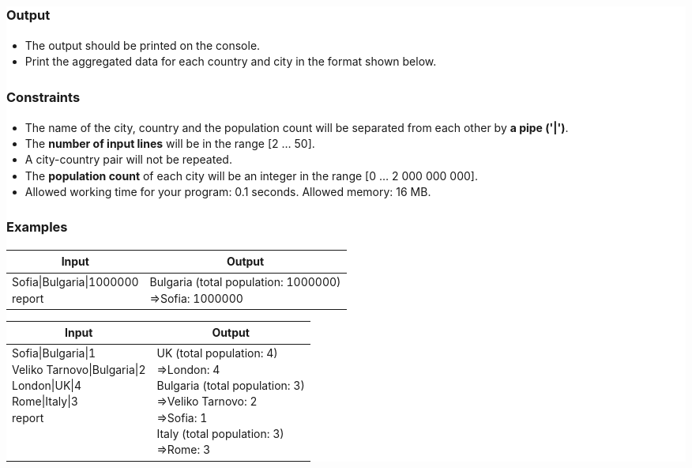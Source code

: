### Output

- The output should be printed on the console.
- Print the aggregated data for each country and city in the format shown below.

### Constraints

- The name of the city, country and the population count will be separated from each other by **a pipe (&#39;|&#39;)**.
- The **number of input lines** will be in the range [2 … 50].
- A city-country pair will not be repeated.
- The **population count** of each city will be an integer in the range [0 … 2 000 000 000].
- Allowed working time for your program: 0.1 seconds. Allowed memory: 16 MB.

### Examples

| **Input** | **Output** |
| --- | --- |
| Sofia\|Bulgaria\|1000000 <br/> report | Bulgaria (total population: 1000000) <br/> =&gt;Sofia: 1000000 |

| **Input** | **Output** |
| --- | --- |
| Sofia\|Bulgaria\|1 <br/> Veliko Tarnovo\|Bulgaria\|2 <br/> London\|UK\|4 <br/> Rome\|Italy\|3 <br/> report | UK (total population: 4) <br/> =&gt;London: 4 <br/> Bulgaria (total population: 3) <br/> =&gt;Veliko Tarnovo: 2 <br/> =&gt;Sofia: 1 <br/> Italy (total population: 3) <br/> =&gt;Rome: 3 |
